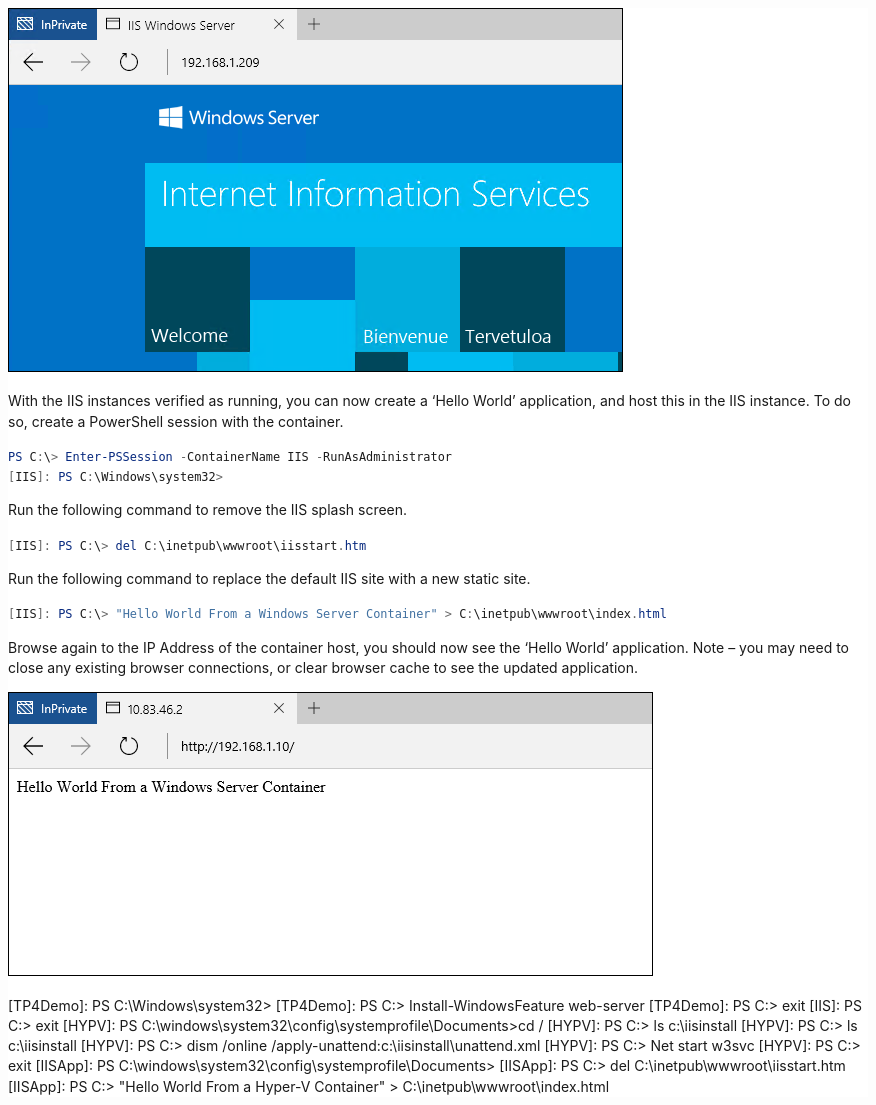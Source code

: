 ![](media/iis1.png)

With the IIS instances verified as running, you can now create a ‘Hello World’ application, and host this in the IIS instance. To do so, create a PowerShell session with the container.

```powershell
PS C:\> Enter-PSSession -ContainerName IIS -RunAsAdministrator
[IIS]: PS C:\Windows\system32>
```

Run the following command to remove the IIS splash screen.

```powershell
[IIS]: PS C:\> del C:\inetpub\wwwroot\iisstart.htm
```
Run the following command to replace the default IIS site with a new static site.

```powershell
[IIS]: PS C:\> "Hello World From a Windows Server Container" > C:\inetpub\wwwroot\index.html
```

Browse again to the IP Address of the container host, you should now see the ‘Hello World’ application. Note – you may need to close any existing browser connections, or clear browser cache to see the updated application.

![](media/HWWINServer.png)


[TP4Demo]: PS C:\Windows\system32>
[TP4Demo]: PS C:\> Install-WindowsFeature web-server
[TP4Demo]: PS C:\> exit
[IIS]: PS C:\> exit
[HYPV]: PS C:\windows\system32\config\systemprofile\Documents>cd /
[HYPV]: PS C:\> ls c:\iisinstall
[HYPV]: PS C:\> ls c:\iisinstall
[HYPV]: PS C:\> dism /online /apply-unattend:c:\iisinstall\unattend.xml
[HYPV]: PS C:\> Net start w3svc
[HYPV]: PS C:\> exit
[IISApp]: PS C:\windows\system32\config\systemprofile\Documents>
[IISApp]: PS C:\> del C:\inetpub\wwwroot\iisstart.htm
[IISApp]: PS C:\> "Hello World From a Hyper-V Container" > C:\inetpub\wwwroot\index.html